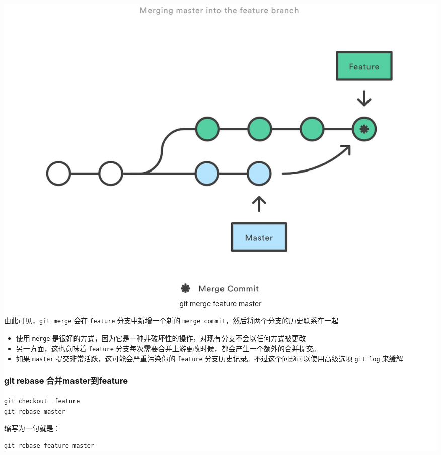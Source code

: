 <div align=center><img src='/pic/git/2.png'/></div>
<center>git merge feature master</center>

由此可见，`git merge` 会在 `feature` 分支中新增一个新的 `merge commit`，然后将两个分支的历史联系在一起
- 使用 `merge` 是很好的方式，因为它是一种非破坏性的操作，对现有分支不会以任何方式被更改
- 另一方面，这也意味着 `feature` 分支每次需要合并上游更改时候，都会产生一个额外的合并提交。
- 如果 `master` 提交非常活跃，这可能会严重污染你的 `feature` 分支历史记录。不过这个问题可以使用高级选项 `git log` 来缓解

### git rebase 合并master到feature
```
git checkout  feature
git rebase master
```
缩写为一句就是：
```
git rebase feature master
```